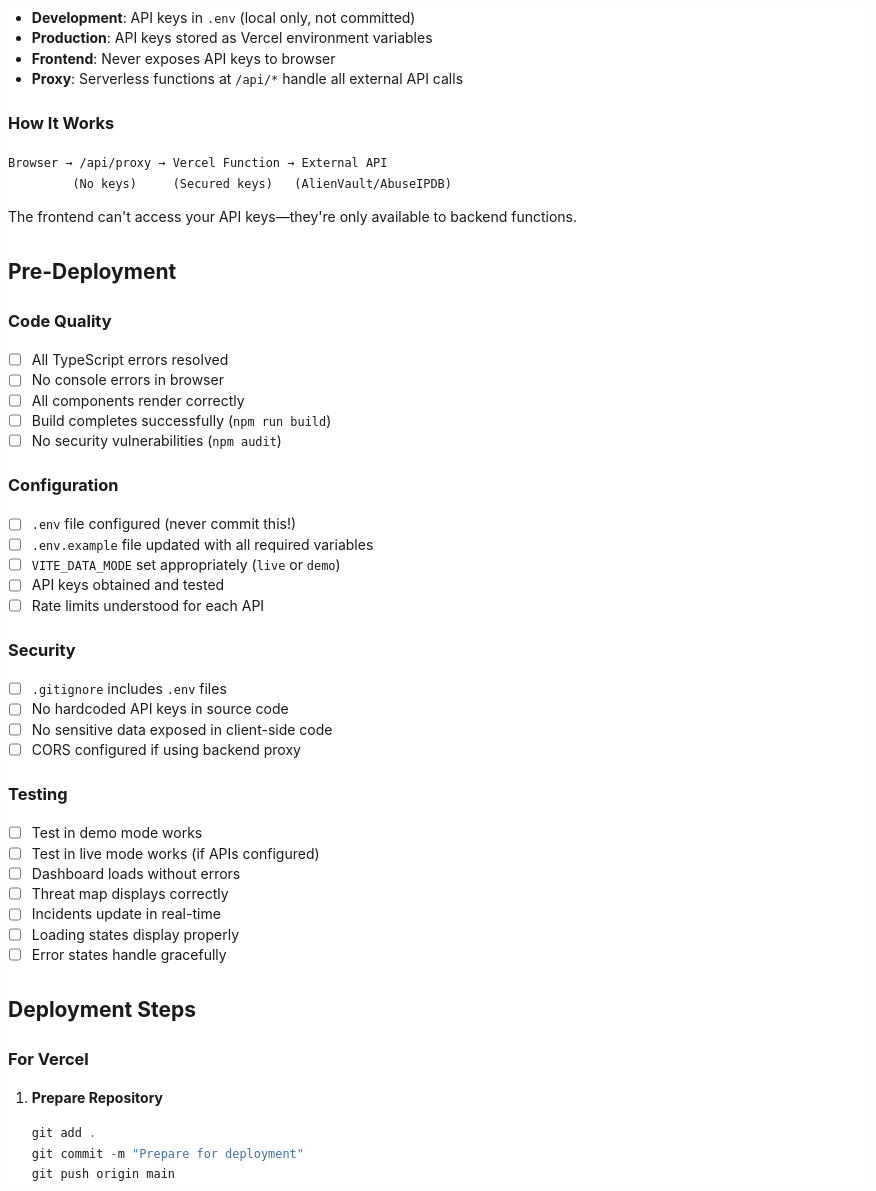 - **Development**: API keys in `.env` (local only, not committed)
- **Production**: API keys stored as Vercel environment variables
- **Frontend**: Never exposes API keys to browser
- **Proxy**: Serverless functions at `/api/*` handle all external API calls

### How It Works

```
Browser → /api/proxy → Vercel Function → External API
         (No keys)     (Secured keys)   (AlienVault/AbuseIPDB)
```

The frontend can't access your API keys—they're only available to backend functions.

## Pre-Deployment

### Code Quality
- [ ] All TypeScript errors resolved
- [ ] No console errors in browser
- [ ] All components render correctly
- [ ] Build completes successfully (`npm run build`)
- [ ] No security vulnerabilities (`npm audit`)

### Configuration
- [ ] `.env` file configured (never commit this!)
- [ ] `.env.example` file updated with all required variables
- [ ] `VITE_DATA_MODE` set appropriately (`live` or `demo`)
- [ ] API keys obtained and tested
- [ ] Rate limits understood for each API

### Security
- [ ] `.gitignore` includes `.env` files
- [ ] No hardcoded API keys in source code
- [ ] No sensitive data exposed in client-side code
- [ ] CORS configured if using backend proxy

### Testing
- [ ] Test in demo mode works
- [ ] Test in live mode works (if APIs configured)
- [ ] Dashboard loads without errors
- [ ] Threat map displays correctly
- [ ] Incidents update in real-time
- [ ] Loading states display properly
- [ ] Error states handle gracefully

## Deployment Steps

### For Vercel

1. **Prepare Repository**
   ```powershell
   git add .
   git commit -m "Prepare for deployment"
   git push origin main
   ```
